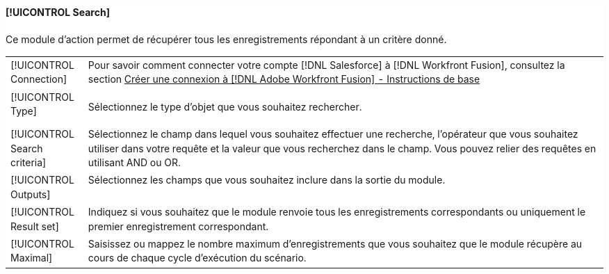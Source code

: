 #### [!UICONTROL Search]

Ce module d’action permet de récupérer tous les enregistrements répondant à un critère donné.

<table style="table-layout:auto"> 
 <col> 
 <col> 
 <tbody> 
  <tr> 
   <td role="rowheader">[!UICONTROL Connection]</td> 
   <td>Pour savoir comment connecter votre compte [!DNL Salesforce] à [!DNL Workfront Fusion], consultez la section <a href="/help/workfront-fusion/create-scenarios/connect-to-apps/connect-to-fusion-general.md" class="MCXref xref" data-mc-variable-override="">Créer une connexion à [!DNL  Adobe Workfront Fusion] - Instructions de base</a></td> 
  </tr> 
  <tr> 
   <td role="rowheader">[!UICONTROL Type]</td> 
   <td> <p>Sélectionnez le type d’objet que vous souhaitez rechercher.</p> </td> 
  </tr> 
  <tr> 
   <td role="rowheader">[!UICONTROL Search criteria]</td> 
   <td>Sélectionnez le champ dans lequel vous souhaitez effectuer une recherche, l’opérateur que vous souhaitez utiliser dans votre requête et la valeur que vous recherchez dans le champ. Vous pouvez relier des requêtes en utilisant AND ou OR.</td> 
  </tr> 
  <tr> 
   <td role="rowheader">[!UICONTROL Outputs]</td> 
   <td>Sélectionnez les champs que vous souhaitez inclure dans la sortie du module.</td> 
  </tr> 
  <tr> 
   <td role="rowheader">[!UICONTROL Result set]</td> 
   <td>Indiquez si vous souhaitez que le module renvoie tous les enregistrements correspondants ou uniquement le premier enregistrement correspondant.</td> 
  </tr> 
  <tr> 
   <td role="rowheader">[!UICONTROL Maximal]</td> 
   <td>Saisissez ou mappez le nombre maximum d’enregistrements que vous souhaitez que le module récupère au cours de chaque cycle d’exécution du scénario.</td> 
  </tr> 
 </tbody> 
</table>
